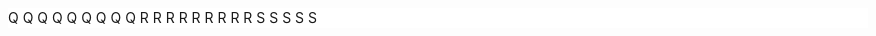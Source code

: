 <td class="s0" dir="ltr">Q</td>

<td class="s0" dir="ltr">Q</td>

<td class="s0" dir="ltr">Q</td>

<td class="s0" dir="ltr">Q</td>

<td class="s0" dir="ltr">Q</td>

<td class="s0" dir="ltr">Q</td>

<td class="s0" dir="ltr">Q</td>

<td class="s0" dir="ltr">Q</td>

<td class="s0" dir="ltr">Q</td>

</tr>

<tr style="height: 20px">

<td class="s0" dir="ltr"></td>

<td class="s1"></td>

<td class="s1"></td>

<td class="s0" dir="ltr">R</td>

<td class="s0" dir="ltr">R</td>

<td class="s0" dir="ltr">R</td>

<td class="s0" dir="ltr">R</td>

<td class="s0" dir="ltr">R</td>

<td class="s0" dir="ltr">R</td>

<td class="s0" dir="ltr">R</td>

<td class="s0" dir="ltr">R</td>

<td class="s0" dir="ltr">R</td>

</tr>

<tr style="height: 20px">

<td class="s0" dir="ltr"></td>

<td class="s1"></td>

<td class="s1"></td>

<td class="s0" dir="ltr">S</td>

<td class="s0" dir="ltr">S</td>

<td class="s0" dir="ltr">S</td>

<td class="s0" dir="ltr">S</td>

<td class="s0" dir="ltr">S</td>

